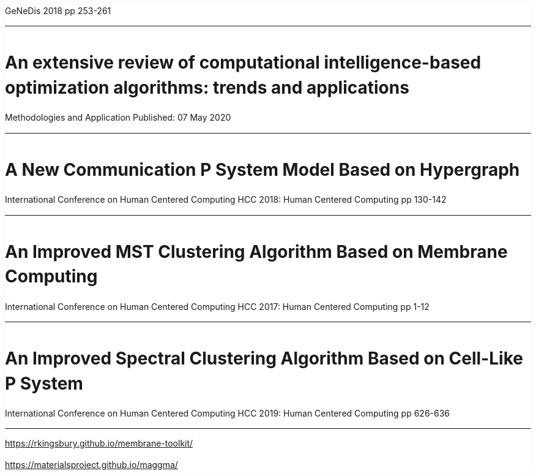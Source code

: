 GeNeDis 2018 pp 253-261

---

# An extensive review of computational intelligence-based optimization algorithms: trends and applications

Methodologies and Application
Published: 07 May 2020

---

# A New Communication P System Model Based on Hypergraph

International Conference on Human Centered Computing
HCC 2018: Human Centered Computing pp 130-142

---

# An Improved MST Clustering Algorithm Based on Membrane Computing

International Conference on Human Centered Computing
HCC 2017: Human Centered Computing pp 1-12

---

# An Improved Spectral Clustering Algorithm Based on Cell-Like P System

International Conference on Human Centered Computing
HCC 2019: Human Centered Computing pp 626-636

---

https://rkingsbury.github.io/membrane-toolkit/ 

https://materialsproject.github.io/maggma/ 













